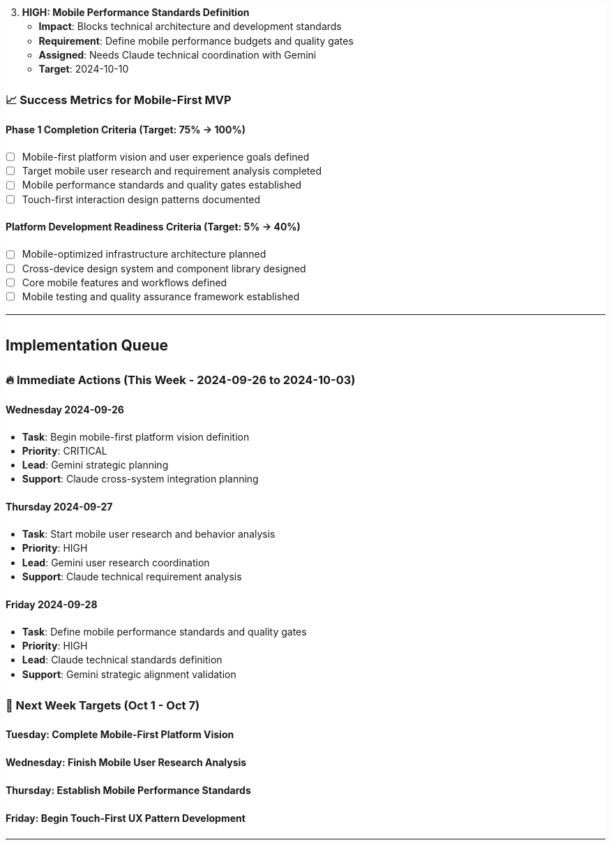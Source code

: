 3. **HIGH: Mobile Performance Standards Definition**
   - **Impact**: Blocks technical architecture and development standards
   - **Requirement**: Define mobile performance budgets and quality gates
   - **Assigned**: Needs Claude technical coordination with Gemini
   - **Target**: 2024-10-10

### **📈 Success Metrics for Mobile-First MVP**

#### **Phase 1 Completion Criteria (Target: 75% → 100%)**
- [ ] Mobile-first platform vision and user experience goals defined
- [ ] Target mobile user research and requirement analysis completed
- [ ] Mobile performance standards and quality gates established
- [ ] Touch-first interaction design patterns documented

#### **Platform Development Readiness Criteria (Target: 5% → 40%)**
- [ ] Mobile-optimized infrastructure architecture planned
- [ ] Cross-device design system and component library designed
- [ ] Core mobile features and workflows defined
- [ ] Mobile testing and quality assurance framework established

---

## Implementation Queue

### **🔥 Immediate Actions (This Week - 2024-09-26 to 2024-10-03)**

#### **Wednesday 2024-09-26**
- **Task**: Begin mobile-first platform vision definition
- **Priority**: CRITICAL
- **Lead**: Gemini strategic planning
- **Support**: Claude cross-system integration planning

#### **Thursday 2024-09-27**
- **Task**: Start mobile user research and behavior analysis
- **Priority**: HIGH
- **Lead**: Gemini user research coordination
- **Support**: Claude technical requirement analysis

#### **Friday 2024-09-28**
- **Task**: Define mobile performance standards and quality gates
- **Priority**: HIGH
- **Lead**: Claude technical standards definition
- **Support**: Gemini strategic alignment validation

### **📅 Next Week Targets (Oct 1 - Oct 7)**

#### **Tuesday**: Complete Mobile-First Platform Vision
#### **Wednesday**: Finish Mobile User Research Analysis
#### **Thursday**: Establish Mobile Performance Standards
#### **Friday**: Begin Touch-First UX Pattern Development

---